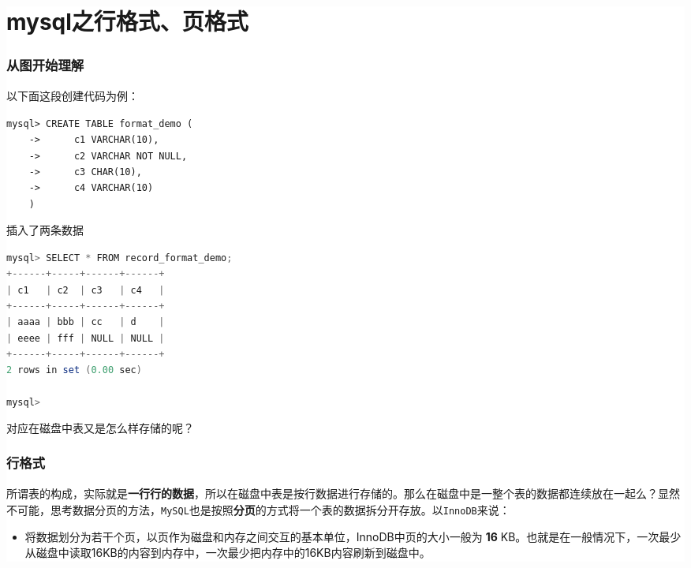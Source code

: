 # mysql之行格式、页格式

### 从图开始理解

以下面这段创建代码为例：

```
mysql> CREATE TABLE format_demo (
    ->      c1 VARCHAR(10),
    ->      c2 VARCHAR NOT NULL,
    ->      c3 CHAR(10),
    ->      c4 VARCHAR(10)
    )
```

插入了两条数据

```java
mysql> SELECT * FROM record_format_demo;
+------+-----+------+------+
| c1   | c2  | c3   | c4   |
+------+-----+------+------+
| aaaa | bbb | cc   | d    |
| eeee | fff | NULL | NULL |
+------+-----+------+------+
2 rows in set (0.00 sec)

mysql>
```

对应在磁盘中表又是怎么样存储的呢？

### 行格式

所谓表的构成，实际就是**一行行的数据**，所以在磁盘中表是按行数据进行存储的。那么在磁盘中是一整个表的数据都连续放在一起么？显然不可能，思考数据分页的方法，`MySQL`也是按照**分页**的方式将一个表的数据拆分开存放。以`InnoDB`来说：

- 将数据划分为若干个页，以页作为磁盘和内存之间交互的基本单位，InnoDB中页的大小一般为 **16** KB。也就是在一般情况下，一次最少从磁盘中读取16KB的内容到内存中，一次最少把内存中的16KB内容刷新到磁盘中。


